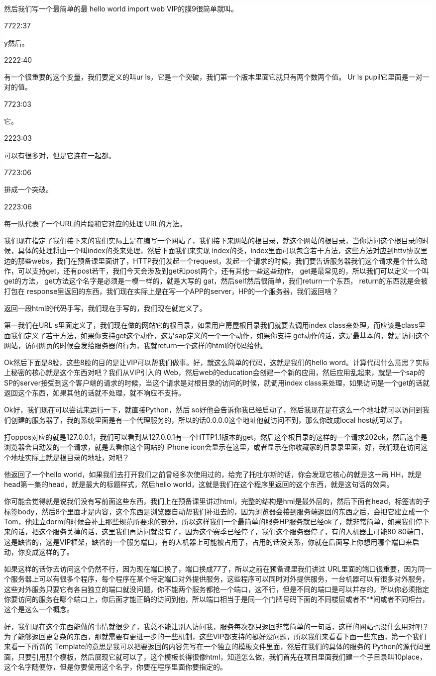然后我们写一个最简单的最 hello world import web VIP的膜9很简单就叫。

7722:37

y然后。

2222:40

有一个很重要的这个变量，我们要定义的叫ur ls，它是一个突破，我们第一个版本里面它就只有两个数两个值。 Ur ls pupil它里面是一对一对的值。

7723:03

它。

2223:03

可以有很多对，但是它连在一起都。

7723:06

排成一个突破。

2223:06

每一队代表了一个URL的片段和它对应的处理 URL的方法。

我们现在指定了我们接下来的我们实际上是在编写一个网站了，我们接下来网站的根目录，就这个网站的根目录，当你访问这个根目录的时候，具体的处理将由一个叫index的类来处理，然后下面我们来实现 index的类，index里面可以包含若干方法，这些方法对应到httv协议里边的那些webs，我们在预备课里面讲了，HTTP我们发起一个request，发起一个请求的时候，我们要告诉服务器我们这个请求是个什么动作，可以支持get，还有post若干，我们今天会涉及到get和post两个，还有其他一些这些动作， get是最常见的，所以我们可以定义一个叫get的方法， get方法这个名字是必须是一模一样的，就是大写的 gat，然后self然后很简单，我们return一个东西， return的东西就是会被打包在 response里返回的东西，我们现在实际上是在写一个APP的server，HP的一个服务器，我们返回啥？

返回一段html的代码手写，我们现在手写的，我们现在就定义了。

第一我们在URL s里面定义了，我们现在做的网站它的根目录，如果用户房屋根目录我们就要去调用index class来处理，而应该是class里面我们定义了若干方法，如果你支持get这个动作，这是sap定义的一个一个动作，如果你支持 get动作的话，这是最基本的，就是访问这个网站，访问网页的时候会发给服务器的行为，我就return一个这样的html的代码给他。

Ok然后下面是8股，这些8股的目的是让VIP可以帮我们做事。好，就这么简单的代码，这就是我们的hello word。计算代码什么意思？实际上秘密的核心就是这个东西对吧？我们从VIP引入的 Web，然后web的education会创建一个新的应用，然后应用乱起来，就是一个sap的 SP的server接受到这个客户端的请求的时候，当这个请求是对根目录的访问的时候，就调用index class来处理，如果访问是一个get的话就返回这个东西，如果其他的话就不处理，就不响应不支持。

Ok好，我们现在可以尝试来运行一下，就直接Python，然后 so好他会告诉你我已经启动了，然后我现在是在这么一个地址就可以访问到我们创建的服务器了，我的系统里面是有一个代理服务的，所以的话0.0.0.0这个地址他就访问不到，那么你改成local host就可以了。

打oppos对应的就是127.0.0.1，我们可以看到从127.0.0.1有一个HTTP1.1版本的get，然后这个根目录的这样的一个请求202ok，然后这个是浏览器会自动发的一个请求，就是去看你这个网站的 iPhone icon会显示在这里，或者显示在你收藏家的目录录里面，好，我们现在访问这个地址实际上就是根目录的地址，对吧？

他返回了一个hello world，如果我们去打开我们之前曾经多次使用过的，给完了托吐尔斯的话，你会发现它核心的就是这一局 HH，就是head第一集的head，就是最大的标题样式，然后hello world，这就是我们在这个程序里返回的这个东西，就是这句话的效果。

你可能会觉得就是说我们没有写前面这些东西，我们上在预备课里讲过html，完整的结构是hml是最外层的，然后下面有head，标签害的子标签body，然后8个里面才是内容，这个东西是浏览器自动帮我们补进去的，因为浏览器会接到服务端返回的东西之后，会把它建立成一个Tom，他建立dorm的时候会补上那些规范所要求的部分，所以这样我们一个最简单的服务HP服务就已经ok了，就非常简单，如果我们停下来的话，把这个服务关掉的话，这里我们再访问就没有了，因为这个赛季已经停了，我们这个服务器停了，有的人机器上可能80 80端口，这是缺省的，这是VIP框架，缺省的一个服务端口，有的人机器上可能被占用了，占用的话没关系，你就在后面写上你想用哪个端口来启动，你变成这样的了。

如果这样的话你去访问这个仍然不行，因为现在端口换了，端口换成77了，所以之前在预备课里我们讲过 URL里面的端口很重要，因为同一个服务器上可以有很多个程序，每个程序在某个特定端口对外提供服务，这些程序可以同时对外提供服务，一台机器可以有很多对外服务，这些对外服务只要它有各自独立的端口就没问题，你不能两个服务都抢一个端口，这不行，但是不同的端口是可以并存的，所以你必须指定你要访问的服务在哪个端口上，你后面才能正确的访问到他，所以端口相当于是同一个门牌号码下面的不同楼层或者不**间或者不同柜台，这个是这么一个概念。

好，我们现在这个东西能做的事情就很少了，我总不能让别人访问我，服务每次都只返回非常简单的一句话，这样的网站也没什么用对吧？为了能够返回更复杂的东西，那就需要有更进一步的一些机制，这些VIP都支持的挺好没问题，所以我们来看看下面一些东西，第一个我们来看一下所谓的 Template的意思是我可以把要返回的内容先写在一个独立的模板文件里面，然后在我们的具体的服务的 Python的源代码里面，只要引用那个模板，然后展现它就可以了，这个模板长得很像html，知道怎么做，我们首先在项目里面我们建一个子目录叫10place，这个名字随便你，但是你要使用这个名字，你要在程序里面你要指定的。
